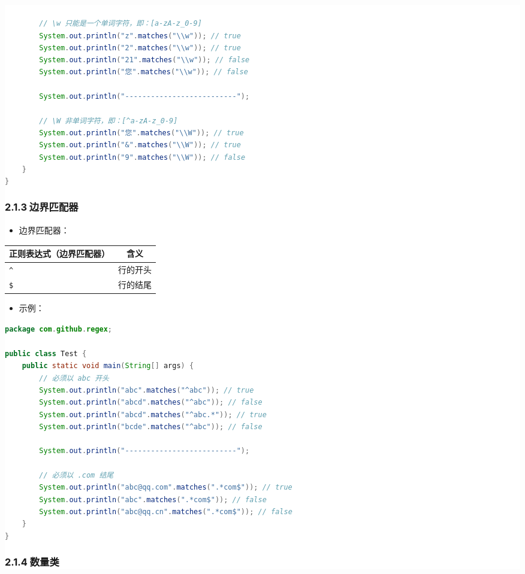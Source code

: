 ```java

        // \w 只能是一个单词字符，即：[a-zA-z_0-9]
        System.out.println("z".matches("\\w")); // true
        System.out.println("2".matches("\\w")); // true
        System.out.println("21".matches("\\w")); // false
        System.out.println("您".matches("\\w")); // false

        System.out.println("--------------------------");

        // \W 非单词字符，即：[^a-zA-z_0-9]
        System.out.println("您".matches("\\W")); // true
        System.out.println("&".matches("\\W")); // true
        System.out.println("9".matches("\\W")); // false
    }
}
```

### 2.1.3 边界匹配器

* 边界匹配器：

| 正则表达式（边界匹配器） | 含义     |
| ------------------------ | -------- |
| `^`                      | 行的开头 |
| `$`                      | 行的结尾 |



* 示例：

```java
package com.github.regex;

public class Test {
    public static void main(String[] args) {
        // 必须以 abc 开头
        System.out.println("abc".matches("^abc")); // true
        System.out.println("abcd".matches("^abc")); // false
        System.out.println("abcd".matches("^abc.*")); // true
        System.out.println("bcde".matches("^abc")); // false

        System.out.println("--------------------------");

        // 必须以 .com 结尾
        System.out.println("abc@qq.com".matches(".*com$")); // true
        System.out.println("abc".matches(".*com$")); // false
        System.out.println("abc@qq.cn".matches(".*com$")); // false
    }
}
```

### 2.1.4 数量类
